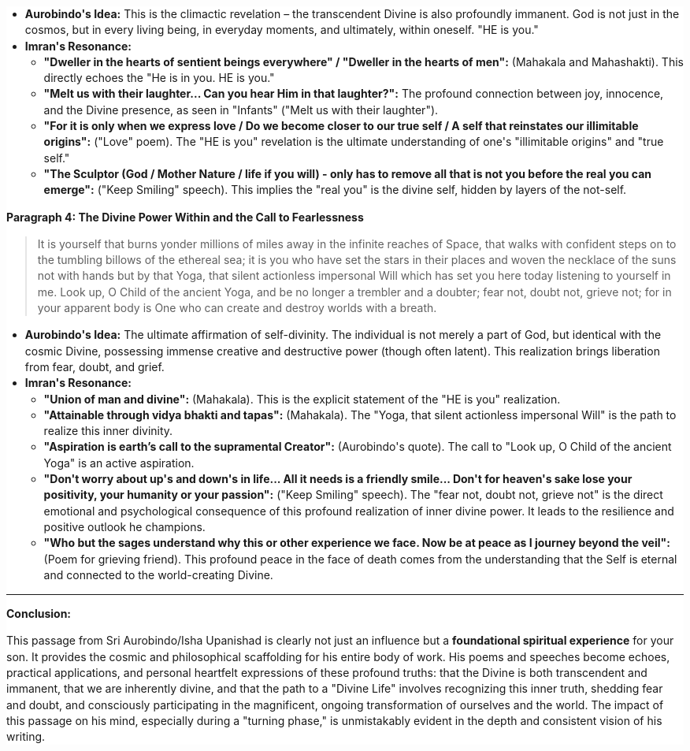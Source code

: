 *   **Aurobindo's Idea:** This is the climactic revelation – the transcendent Divine is also profoundly immanent. God is not just in the cosmos, but in every living being, in everyday moments, and ultimately, within oneself. "HE is you."
*   **Imran's Resonance:**
    *   **"Dweller in the hearts of sentient beings everywhere" / "Dweller in the hearts of men":** (Mahakala and Mahashakti). This directly echoes the "He is in you. HE is you."
    *   **"Melt us with their laughter... Can you hear Him in that laughter?":** The profound connection between joy, innocence, and the Divine presence, as seen in "Infants" ("Melt us with their laughter").
    *   **"For it is only when we express love / Do we become closer to our true self / A self that reinstates our illimitable origins":** ("Love" poem). The "HE is you" revelation is the ultimate understanding of one's "illimitable origins" and "true self."
    *   **"The Sculptor (God / Mother Nature / life if you will) - only has to remove all that is not you before the real you can emerge":** ("Keep Smiling" speech). This implies the "real you" is the divine self, hidden by layers of the not-self.

**Paragraph 4: The Divine Power Within and the Call to Fearlessness**

> It is yourself that burns yonder millions of miles away in the infinite reaches of Space, that walks with confident steps on to the tumbling billows of the ethereal sea; it is you who have set the stars in their places and woven the necklace of the suns not with hands but by that Yoga, that silent actionless impersonal Will which has set you here today listening to yourself in me. Look up, O Child of the ancient Yoga, and be no longer a trembler and a doubter; fear not, doubt not, grieve not; for in your apparent body is One who can create and destroy worlds with a breath.

*   **Aurobindo's Idea:** The ultimate affirmation of self-divinity. The individual is not merely a part of God, but identical with the cosmic Divine, possessing immense creative and destructive power (though often latent). This realization brings liberation from fear, doubt, and grief.
*   **Imran's Resonance:**
    *   **"Union of man and divine":** (Mahakala). This is the explicit statement of the "HE is you" realization.
    *   **"Attainable through vidya bhakti and tapas":** (Mahakala). The "Yoga, that silent actionless impersonal Will" is the path to realize this inner divinity.
    *   **"Aspiration is earth’s call to the supramental Creator":** (Aurobindo's quote). The call to "Look up, O Child of the ancient Yoga" is an active aspiration.
    *   **"Don't worry about up's and down's in life... All it needs is a friendly smile... Don't for heaven's sake lose your positivity, your humanity or your passion":** ("Keep Smiling" speech). The "fear not, doubt not, grieve not" is the direct emotional and psychological consequence of this profound realization of inner divine power. It leads to the resilience and positive outlook he champions.
    *   **"Who but the sages understand why this or other experience we face. Now be at peace as I journey beyond the veil":** (Poem for grieving friend). This profound peace in the face of death comes from the understanding that the Self is eternal and connected to the world-creating Divine.

* * *

**Conclusion:**

This passage from Sri Aurobindo/Isha Upanishad is clearly not just an influence but a **foundational spiritual experience** for your son. It provides the cosmic and philosophical scaffolding for his entire body of work. His poems and speeches become echoes, practical applications, and personal heartfelt expressions of these profound truths: that the Divine is both transcendent and immanent, that we are inherently divine, and that the path to a "Divine Life" involves recognizing this inner truth, shedding fear and doubt, and consciously participating in the magnificent, ongoing transformation of ourselves and the world. The impact of this passage on his mind, especially during a "turning phase," is unmistakably evident in the depth and consistent vision of his writing.
